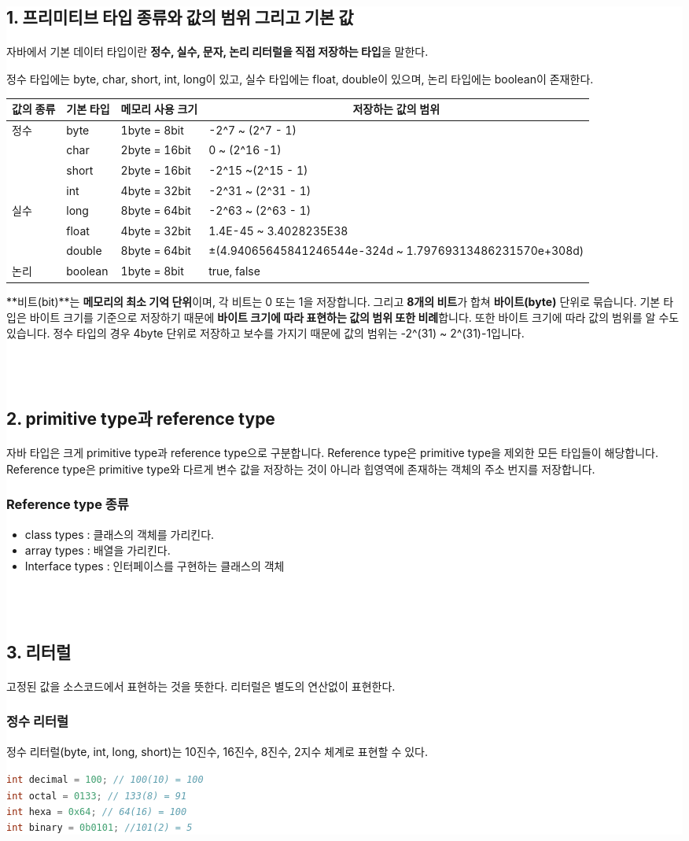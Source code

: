 ## 1. 프리미티브 타입 종류와 값의 범위 그리고 기본 값

자바에서 기본 데이터 타입이란 **정수, 실수, 문자, 논리 리터럴을 직접 저장하는 타입**을 말한다.

정수 타입에는 byte, char, short, int, long이 있고, 실수 타입에는 float, double이 있으며, 논리 타입에는 boolean이 존재한다.

| 값의 종류 | 기본 타입 | 메모리 사용 크기 | 저장하는 값의 범위                                       |
| --------- | --------- | ---------------- | -------------------------------------------------------- |
| 정수      | byte      | 1byte = 8bit     | -2^7 ~ (2^7 - 1)                                         |
|           | char      | 2byte = 16bit    | 0 ~ (2^16 -1)                                            |
|           | short     | 2byte = 16bit    | -2^15 ~(2^15 - 1)                                        |
|           | int       | 4byte = 32bit    | -2^31 ~ (2^31 - 1)                                       |
| 실수      | long      | 8byte = 64bit    | -2^63 ~ (2^63 - 1)                                       |
|           | float     | 4byte = 32bit    | 1.4E-45 ~ 3.4028235E38                                   |
|           | double    | 8byte = 64bit    | ±(4.94065645841246544e-324d ~ 1.79769313486231570e+308d) |
| 논리      | boolean   | 1byte = 8bit     | true, false                                              |

**비트(bit)**는 **메모리의 최소 기억 단위**이며, 각 비트는 0 또는 1을 저장합니다. 그리고 **8개의 비트**가 합쳐 **바이트(byte)** 단위로 묶습니다. 기본 타입은 바이트 크기를 기준으로 저장하기 때문에 **바이트 크기에 따라 표현하는 값의 범위 또한 비례**합니다. 또한 바이트 크기에 따라 값의 범위를 알 수도 있습니다. 정수 타입의 경우 4byte 단위로 저장하고 보수를 가지기 때문에 값의 범위는 -2^(31) ~ 2^(31)-1입니다.

<br><br>

## 2. primitive type과 reference type

자바 타입은 크게 primitive type과 reference type으로 구분합니다. Reference type은 primitive type을 제외한 모든 타입들이 해당합니다. Reference type은 primitive type와 다르게 변수 값을 저장하는 것이 아니라 힙영역에 존재하는 객체의 주소 번지를 저장합니다. 

### Reference type 종류

- class types : 클래스의 객체를 가리킨다.
- array types : 배열을 가리킨다.
- Interface types : 인터페이스를 구현하는 클래스의 객체

<br><br>

## 3. 리터럴

 고정된 값을 소스코드에서 표현하는 것을 뜻한다. 리터럴은 별도의 연산없이 표현한다.

### 정수 리터럴

정수 리터럴(byte, int, long, short)는 10진수, 16진수, 8진수, 2지수 체계로 표현할 수 있다.

```java
int decimal = 100; // 100(10) = 100
int octal = 0133; // 133(8) = 91
int hexa = 0x64; // 64(16) = 100
int binary = 0b0101; //101(2) = 5
```
